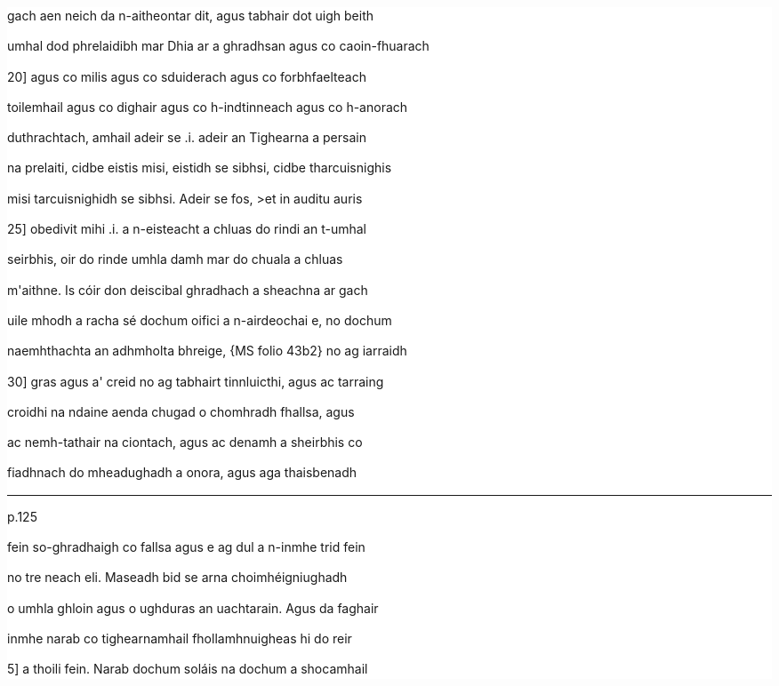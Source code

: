 
gach aen neich da n-aitheontar dit, agus tabhair dot uigh beith
  

umhal dod phrelaidibh mar Dhia ar a ghradhsan agus co caoin-fhuarach
  
20] 
 agus co milis agus co sduiderach agus co forbhfaelteach
  

toilemhail agus co dighair agus co h-indtinneach agus co h-anorach
  

duthrachtach, amhail adeir se .i. adeir an Tighearna a persain
  

na prelaiti, cidbe eistis misi, eistidh se sibhsi, cidbe tharcuisnighis
  

misi tarcuisnighidh se sibhsi. Adeir se fos, >et in auditu auris
  
25] 
 obedivit mihi .i. a n-eisteacht a chluas do rindi an t-umhal
  

seirbhis, oir do rinde umhla damh mar do chuala a chluas
  

m'aithne. Is cóir don deiscibal ghradhach a sheachna ar gach
  

uile mhodh a racha sé dochum oifici a n-airdeochai e, no dochum
  

naemhthachta an adhmholta bhreige, {MS folio 43b2} no ag iarraidh
  
30] 
 gras agus a' creid no ag tabhairt tinnluicthi, agus ac tarraing
  

croidhi na ndaine aenda chugad o chomhradh fhallsa, agus
  

ac nemh-tathair na ciontach, agus ac denamh a sheirbhis co
  

fiadhnach do mheadughadh a onora, agus aga thaisbenadh


---

p.125


  

fein so-ghradhaigh co fallsa agus e ag dul a n-inmhe trid fein
  

no tre neach eli. Maseadh bid se arna choimhéigniughadh
  

o umhla ghloin agus o ughduras an uachtarain. Agus da faghair
  

inmhe narab co tighearnamhail fhollamhnuigheas hi do reir
  
5] 
a thoili fein. Narab dochum soláis na dochum a shocamhail
  